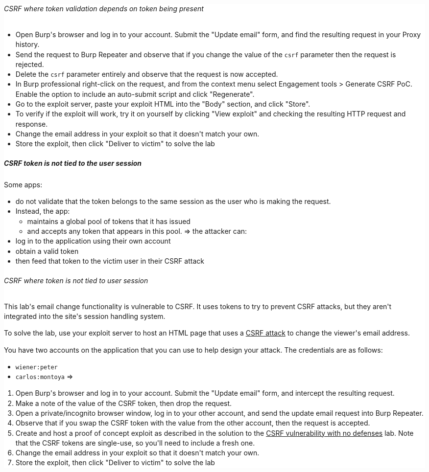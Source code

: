 ###### CSRF where token validation depends on token being present
- Open Burp's browser and log in to your account. Submit the "Update email" form, and find the resulting request in your Proxy history.
- Send the request to Burp Repeater and observe that if you change the value of the `csrf` parameter then the request is rejected.
- Delete the `csrf` parameter entirely and observe that the request is now accepted.
- In Burp professional right-click on the request, and from the context menu select Engagement tools > Generate CSRF PoC. 
  Enable the option to include an auto-submit script and click "Regenerate".
- Go to the exploit server, paste your exploit HTML into the "Body" section, and click "Store".
- To verify if the exploit will work, try it on yourself by clicking "View exploit" and checking the resulting HTTP request and response.
- Change the email address in your exploit so that it doesn't match your own.
- Store the exploit, then click "Deliver to victim" to solve the lab

##### CSRF token is not tied to the user session
Some apps:
- do not validate that the token belongs to the same session as the user who is making the request.
- Instead, the app:
	- maintains a global pool of tokens that it has issued 
	- and accepts any token that appears in this pool.
=>
the attacker can:
- log in to the application using their own account
- obtain a valid token
- then feed that token to the victim user in their CSRF attack
###### CSRF where token is not tied to user session
This lab's email change functionality is vulnerable to CSRF. It uses tokens to try to prevent CSRF attacks, but they aren't integrated into the site's session handling system.

To solve the lab, use your exploit server to host an HTML page that uses a [CSRF attack](https://portswigger.net/web-security/csrf) to change the viewer's email address.

You have two accounts on the application that you can use to help design your attack. The credentials are as follows:
- `wiener:peter`
- `carlos:montoya`
=>
1. Open Burp's browser and log in to your account. Submit the "Update email" form, and intercept the resulting request.
2. Make a note of the value of the CSRF token, then drop the request.
3. Open a private/incognito browser window, log in to your other account, and send the update email request into Burp Repeater.
4. Observe that if you swap the CSRF token with the value from the other account, then the request is accepted.
5. Create and host a proof of concept exploit as described in the solution to the [CSRF vulnerability with no defenses](https://portswigger.net/web-security/csrf/lab-no-defenses) lab. Note that the CSRF tokens are single-use, so you'll need to include a fresh one.
6. Change the email address in your exploit so that it doesn't match your own.
7. Store the exploit, then click "Deliver to victim" to solve the lab
